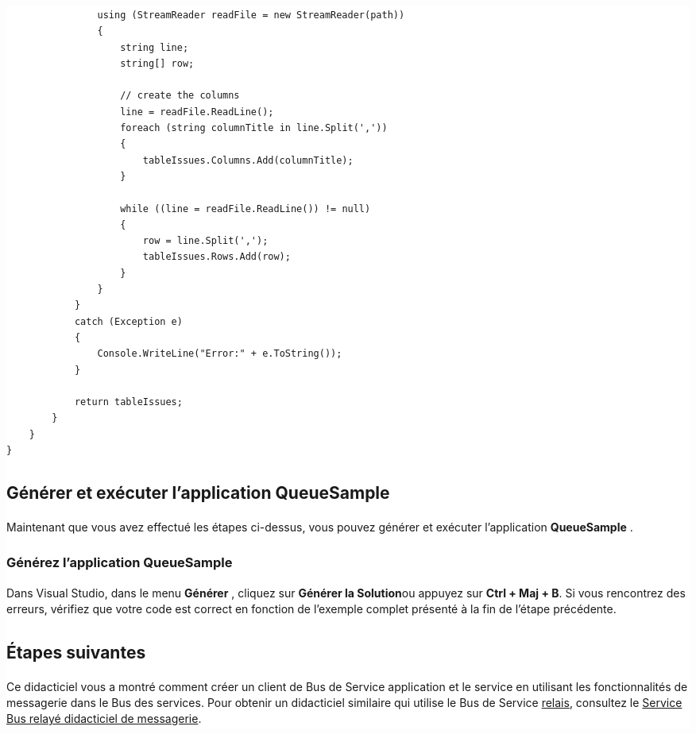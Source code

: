 ```
                using (StreamReader readFile = new StreamReader(path))
                {
                    string line;
                    string[] row;

                    // create the columns
                    line = readFile.ReadLine();
                    foreach (string columnTitle in line.Split(','))
                    {
                        tableIssues.Columns.Add(columnTitle);
                    }

                    while ((line = readFile.ReadLine()) != null)
                    {
                        row = line.Split(',');
                        tableIssues.Rows.Add(row);
                    }
                }
            }
            catch (Exception e)
            {
                Console.WriteLine("Error:" + e.ToString());
            }

            return tableIssues;
        }
    }
}
```

## <a name="build-and-run-the-queuesample-application"></a>Générer et exécuter l’application QueueSample

Maintenant que vous avez effectué les étapes ci-dessus, vous pouvez générer et exécuter l’application **QueueSample** .

### <a name="build-the-queuesample-application"></a>Générez l’application QueueSample

Dans Visual Studio, dans le menu **Générer** , cliquez sur **Générer la Solution**ou appuyez sur **Ctrl + Maj + B**. Si vous rencontrez des erreurs, vérifiez que votre code est correct en fonction de l’exemple complet présenté à la fin de l’étape précédente.

## <a name="next-steps"></a>Étapes suivantes

Ce didacticiel vous a montré comment créer un client de Bus de Service application et le service en utilisant les fonctionnalités de messagerie dans le Bus des services. Pour obtenir un didacticiel similaire qui utilise le Bus de Service [relais](service-bus-messaging-overview.md#Relayed-messaging), consultez le [Service Bus relayé didacticiel de messagerie](../service-bus-relay/service-bus-relay-tutorial.md).
